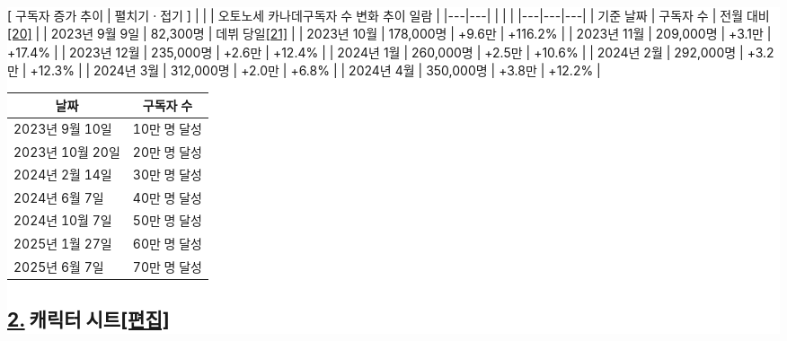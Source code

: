 [ 구독자 증가 추이 | 펼치기 · 접기 ] 
| 
| [](/jump/kNy6%2FXltLqdz4hVEeH393Qxom0k4lWCRId1NeF7G4Th7fWMNQPNDOfN5%2BwYNbIjVGSejUQ9%2F%2FFjVZ6auXn96kg%3D%3D) | 오토노세 카나데구독자 수 변화 추이 일람 |
|---|---|
 |  |  |
|---|---|---|
| 기준 날짜 | 구독자 수 | 전월 대비[[20]](#fn-20) |
| 2023년 9월 9일 | 82,300명 | 데뷔 당일[[21]](#fn-21) |
| 2023년 10월 | 178,000명 | +9.6만 | +116.2% |
| 2023년 11월 | 209,000명 | +3.1만 | +17.4% |
| 2023년 12월 | 235,000명 | +2.6만 | +12.4% |
| 2024년 1월 | 260,000명 | +2.5만 | +10.6% |
| 2024년 2월 | 292,000명 | +3.2만 | +12.3% |
| 2024년 3월 | 312,000명 | +2.0만 | +6.8% |
| 2024년 4월 | 350,000명 | +3.8만 | +12.2% |

| 날짜 | 구독자 수 |
|---|---|
| 2023년 9월 10일 | 10만 명 달성 |
| 2023년 10월 20일 | 20만 명 달성 |
| 2024년 2월 14일 | 30만 명 달성 |
| 2024년 6월 7일 | 40만 명 달성 |
| 2024년 10월 7일 | 50만 명 달성 |
| 2025년 1월 27일 | 60만 명 달성 |
| 2025년 6월 7일 | 70만 명 달성 |

















## [2.](#toc) 캐릭터 시트[[편집]](/edit/%EC%98%A4%ED%86%A0%EB%85%B8%EC%84%B8%20%EC%B9%B4%EB%82%98%EB%8D%B0?section=2)



